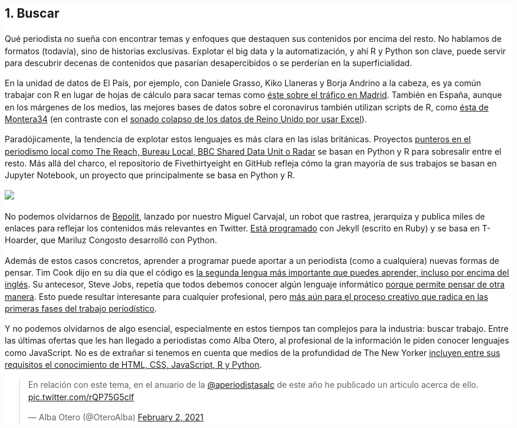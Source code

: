 ## 1. Buscar

Qué periodista no sueña con encontrar temas y enfoques que destaquen sus contenidos por encima del resto. No hablamos de formatos (todavía), sino de historias exclusivas. Explotar el big data y la automatización, y ahí R y Python son clave, puede servir para descubrir decenas de contenidos que pasarían desapercibidos o se perderían en la superficialidad.

En la unidad de datos de El País, por ejemplo, con Daniele Grasso, Kiko Llaneras y Borja Andrino a la cabeza, es ya común trabajar con R en lugar de hojas de cálculo para sacar temas como [éste sobre el tráfico en Madrid](https://elpais.com/ccaa/2019/01/30/madrid/1548865629_320905.html?rel=mas). También en España, aunque en los márgenes de los medios, las mejores bases de datos sobre el coronavirus también utilizan scripts de R, como [ésta de Montera34](https://github.com/montera34/escovid19data) (en contraste con el [sonado colapso de los datos de Reino Unido por usar Excel](https://twitter.com/MaxCRoser/status/1313046638915706880)).

Paradójicamente, la tendencia de explotar estos lenguajes es más clara en las islas británicas. Proyectos [punteros en el periodismo local como The Reach, Bureau Local, BBC Shared Data Unit o Radar](https://mip.umh.es/blog/2019/03/05/periodismo-datos-localizado-reino-unido/) se basan en Python y R para sobresalir entre el resto. Más allá del charco, el repositorio de Fivethirtyeight en GitHub refleja cómo la gran mayoría de sus trabajos se basan en Jupyter Notebook, un proyecto que principalmente se basa en Python y R.

![](https://lh5.googleusercontent.com/sLaaAQUQwgaee1o0YfaporVnSeHazSt9JVe3-wlsfcjzUFQAXta77MnLSU7TuoOIglIDN8FX2ueeRRRJoV-wCblh9OMISCaEbaLlcQRd7g0TsQOmMSIFmiuucBmbOeCfREcK-RTy)

No podemos olvidarnos de [Bepolit](http://bepolit.es/), lanzado por nuestro Miguel Carvajal, un robot que rastrea, jerarquiza y publica miles de enlaces para reflejar los contenidos más relevantes en Twitter. [Está programado](https://twitter.com/mcarvajal_/status/1341157041130401794) con Jekyll (escrito en Ruby) y se basa en T-Hoarder, que Mariluz Congosto desarrolló con Python.

Además de estos casos concretos, aprender a programar puede aportar a un periodista (como a cualquiera) nuevas formas de pensar. Tim Cook dijo en su día que el código es [la segunda lengua más importante que puedes aprender, incluso por encima del inglés](https://www.baquia.com/empresas/directivos/tim-cook-mejor-aprender-programar-aprender-ingles-segundo-idioma). Su antecesor, Steve Jobs, repetía que todos debemos conocer algún lenguaje informático [porque permite pensar de otra manera](https://www.youtube.com/watch?v=XfamAqjFqJw). Esto puede resultar interesante para cualquier profesional, pero [más aún para el proceso creativo que radica en las primeras fases del trabajo periodístico](http://mediashift.org/2015/01/why-journalism-students-need-a-baseline-understanding-of-coding/).

Y no podemos olvidarnos de algo esencial, especialmente en estos tiempos tan complejos para la industria: buscar trabajo. Entre las últimas ofertas que les han llegado a periodistas como Alba Otero, al profesional de la información le piden conocer lenguajes como JavaScript. No es de extrañar si tenemos en cuenta que medios de la profundidad de The New Yorker [incluyen entre sus requisitos el conocimiento de HTML, CSS, JavaScript, R y Python](https://www.newyorker.com/home/about/data-journalist).



<blockquote class="twitter-tweet"><p lang="es" dir="ltr">En relación con este tema, en el anuario de la <a href="https://twitter.com/aperiodistasalc?ref_src=twsrc%5Etfw">@aperiodistasalc</a> de este año he publicado un artículo acerca de ello. <a href="https://t.co/rQP75G5clf">pic.twitter.com/rQP75G5clf</a></p>&mdash; Alba Otero (@OteroAlba) <a href="https://twitter.com/OteroAlba/status/1356629556468330496?ref_src=twsrc%5Etfw">February 2, 2021</a></blockquote> <script async src="https://platform.twitter.com/widgets.js" charset="utf-8"></script>
